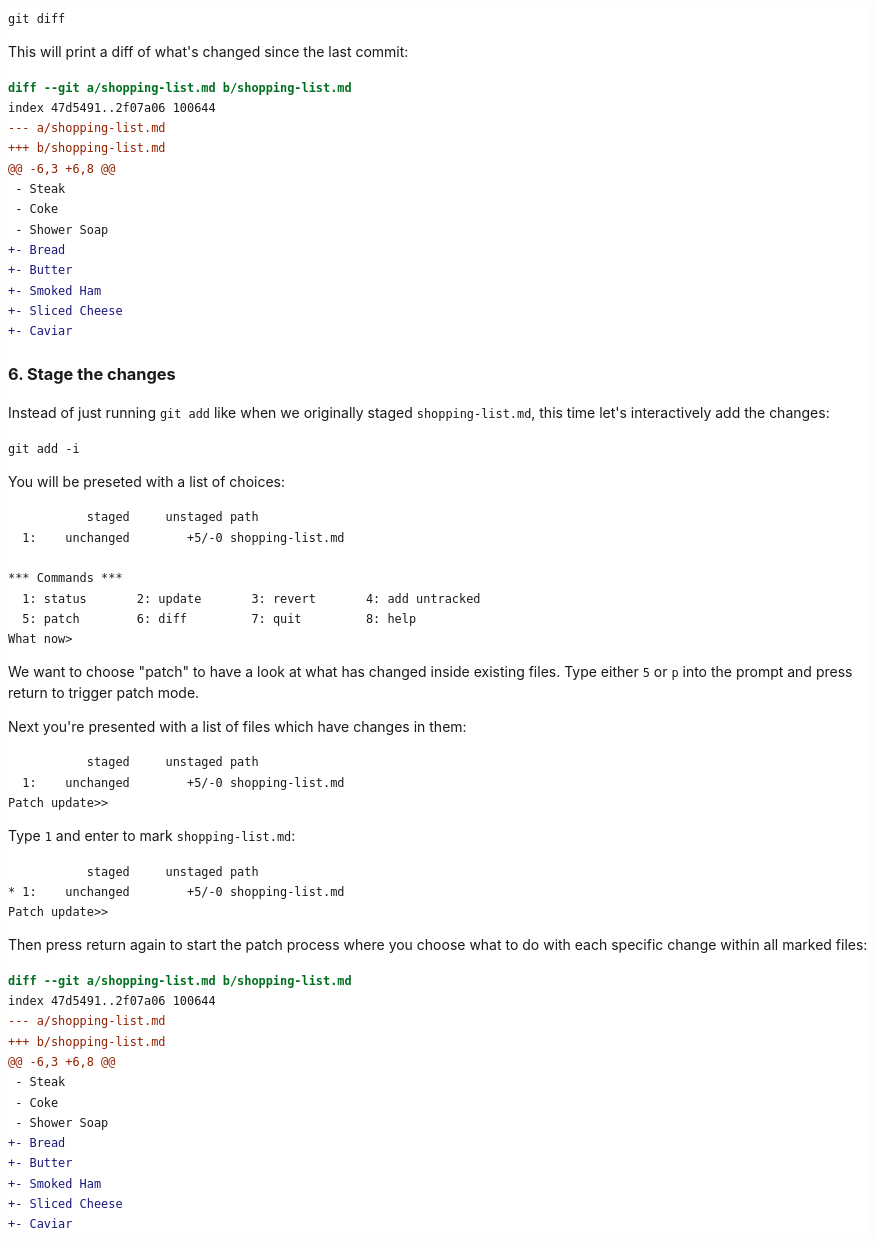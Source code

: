     git diff

This will print a diff of what's changed since the last commit:

```diff
diff --git a/shopping-list.md b/shopping-list.md
index 47d5491..2f07a06 100644
--- a/shopping-list.md
+++ b/shopping-list.md
@@ -6,3 +6,8 @@
 - Steak
 - Coke
 - Shower Soap
+- Bread
+- Butter
+- Smoked Ham
+- Sliced Cheese
+- Caviar
```

### 6. Stage the changes

Instead of just running `git add` like when we originally staged
`shopping-list.md`, this time let's interactively add the changes:

    git add -i

You will be preseted with a list of choices:

               staged     unstaged path
      1:    unchanged        +5/-0 shopping-list.md

    *** Commands ***
      1: status       2: update       3: revert       4: add untracked
      5: patch        6: diff         7: quit         8: help
    What now>

We want to choose "patch" to have a look at what has changed inside existing
files. Type either `5` or `p` into the prompt and press return to trigger patch
mode.

Next you're presented with a list of files which have changes in them:

               staged     unstaged path
      1:    unchanged        +5/-0 shopping-list.md
    Patch update>>

Type `1` and enter to mark `shopping-list.md`:

               staged     unstaged path
    * 1:    unchanged        +5/-0 shopping-list.md
    Patch update>>

Then press return again to start the patch process where you choose what to do
with each specific change within all marked files:

```diff
diff --git a/shopping-list.md b/shopping-list.md
index 47d5491..2f07a06 100644
--- a/shopping-list.md
+++ b/shopping-list.md
@@ -6,3 +6,8 @@
 - Steak
 - Coke
 - Shower Soap
+- Bread
+- Butter
+- Smoked Ham
+- Sliced Cheese
+- Caviar
```